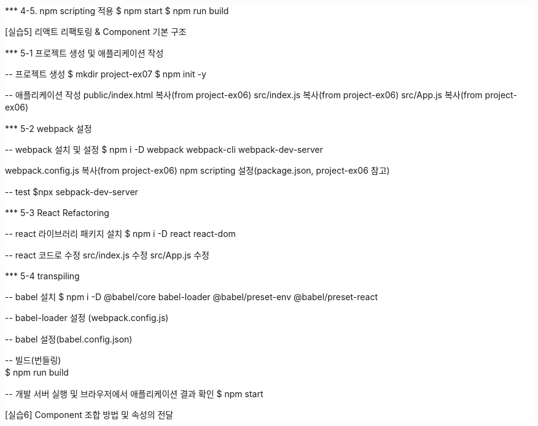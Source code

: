 *** 4-5. npm scripting 적용
$ npm start
$ npm run build






[실습5] 리액트 리팩토링 & Component 기본 구조

*** 5-1 프로젝트 생성 및 애플리케이션 작성

-- 프로젝트 생성
$ mkdir project-ex07
$ npm init -y
		
-- 애플리케이션 작성
public/index.html 복사(from project-ex06)
src/index.js 복사(from project-ex06)
src/App.js 복사(from project-ex06)		


*** 5-2 webpack 설정

-- webpack 설치 및 설정
$ npm i -D webpack webpack-cli webpack-dev-server

webpack.config.js 복사(from project-ex06)
npm scripting 설정(package.json, project-ex06 참고)

-- test
$npx sebpack-dev-server


*** 5-3 React Refactoring
		
-- react 라이브러리 패키지 설치
$ npm i -D react react-dom

-- react 코드로 수정
src/index.js 수정
src/App.js 수정	
	
*** 5-4 transpiling	
		
-- babel 설치
$ npm i -D @babel/core babel-loader @babel/preset-env @babel/preset-react

-- babel-loader 설정 (webpack.config.js)

-- babel 설정(babel.config.json)

-- 빌드(번들링)		 
$ npm run build

-- 개발 서버 실행 및 브라우저에서 애플리케이션 결과 확인
$ npm start






[실습6] Component 조합 방법 및 속성의 전달

